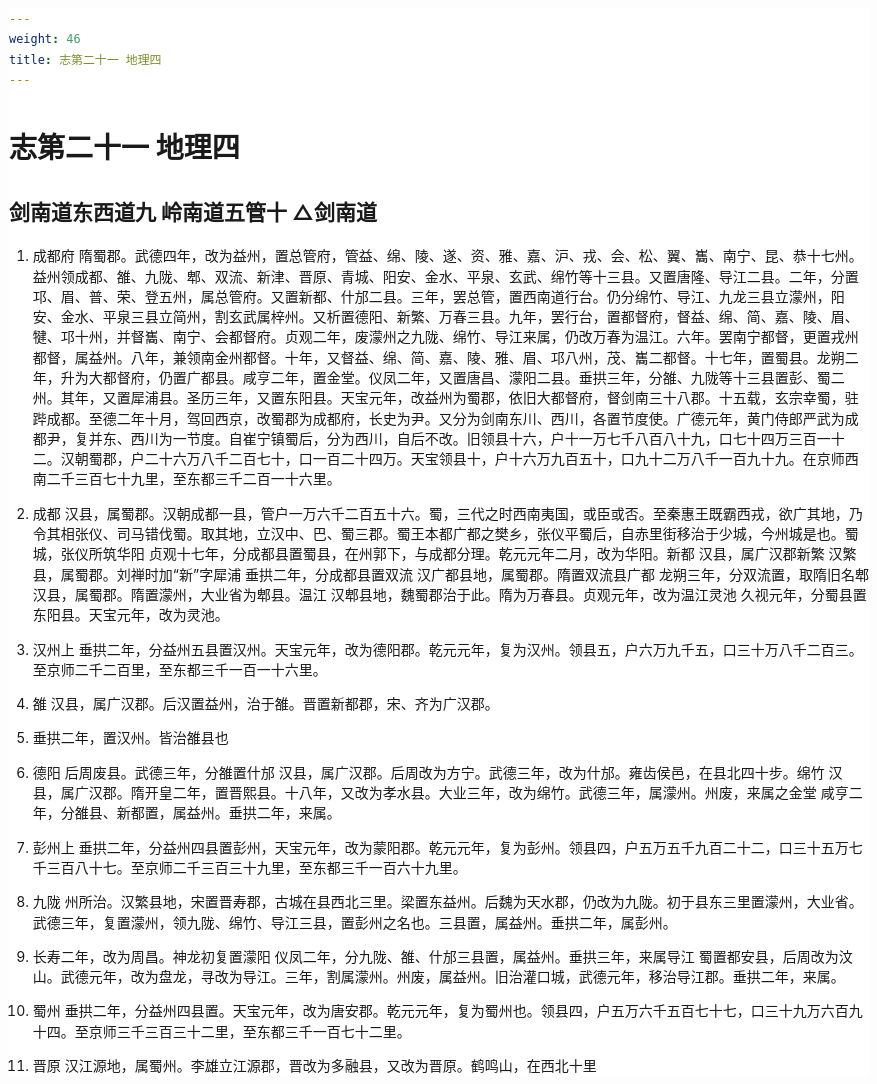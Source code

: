 ```yaml
---
weight: 46
title: 志第二十一 地理四
---
```


# 志第二十一 地理四

## 剑南道东西道九 岭南道五管十 △剑南道

1. <span id="志第二十一_地理四-剑南道东西道九_岭南道五管十_△剑南道-1"></span>
成都府 隋蜀郡。武德四年，改为益州，置总管府，管益、绵、陵、遂、资、雅、嘉、沪、戎、会、松、翼、巂、南宁、昆、恭十七州。益州领成都、雒、九陇、郫、双流、新津、晋原、青城、阳安、金水、平泉、玄武、绵竹等十三县。又置唐隆、导江二县。二年，分置邛、眉、普、荣、登五州，属总管府。又置新都、什邡二县。三年，罢总管，置西南道行台。仍分绵竹、导江、九龙三县立濛州，阳安、金水、平泉三县立简州，割玄武属梓州。又析置德阳、新繁、万春三县。九年，罢行台，置都督府，督益、绵、简、嘉、陵、眉、犍、邛十州，并督巂、南宁、会都督府。贞观二年，废濛州之九陇、绵竹、导江来属，仍改万春为温江。六年。罢南宁都督，更置戎州都督，属益州。八年，兼领南金州都督。十年，又督益、绵、简、嘉、陵、雅、眉、邛八州，茂、巂二都督。十七年，置蜀县。龙朔二年，升为大都督府，仍置广都县。咸亨二年，置金堂。仪凤二年，又置唐昌、濛阳二县。垂拱三年，分雒、九陇等十三县置彭、蜀二州。其年，又置犀浦县。圣历三年，又置东阳县。天宝元年，改益州为蜀郡，依旧大都督府，督剑南三十八郡。十五载，玄宗幸蜀，驻跸成都。至德二年十月，驾回西京，改蜀郡为成都府，长史为尹。又分为剑南东川、西川，各置节度使。广德元年，黄门侍郎严武为成都尹，复并东、西川为一节度。自崔宁镇蜀后，分为西川，自后不改。旧领县十六，户十一万七千八百八十九，口七十四万三百一十二。汉朝蜀郡，户二十六万八千二百七十，口一百二十四万。天宝领县十，户十六万九百五十，口九十二万八千一百九十九。在京师西南二千三百七十九里，至东都三千二百一十六里。

2. <span id="志第二十一_地理四-剑南道东西道九_岭南道五管十_△剑南道-2"></span>
成都 汉县，属蜀郡。汉朝成都一县，管户一万六千二百五十六。蜀，三代之时西南夷国，或臣或否。至秦惠王既霸西戎，欲广其地，乃令其相张仪、司马错伐蜀。取其地，立汉中、巴、蜀三郡。蜀王本都广都之樊乡，张仪平蜀后，自赤里街移治于少城，今州城是也。蜀城，张仪所筑华阳 贞观十七年，分成都县置蜀县，在州郭下，与成都分理。乾元元年二月，改为华阳。新都 汉县，属广汉郡新繁 汉繁县，属蜀郡。刘禅时加“新”字犀浦 垂拱二年，分成都县置双流 汉广都县地，属蜀郡。隋置双流县广都 龙朔三年，分双流置，取隋旧名郫 汉县，属蜀郡。隋置濛州，大业省为郫县。温江 汉郫县地，魏蜀郡治于此。隋为万春县。贞观元年，改为温江灵池 久视元年，分蜀县置东阳县。天宝元年，改为灵池。

3. <span id="志第二十一_地理四-剑南道东西道九_岭南道五管十_△剑南道-3"></span>
汉州上 垂拱二年，分益州五县置汉州。天宝元年，改为德阳郡。乾元元年，复为汉州。领县五，户六万九千五，口三十万八千二百三。至京师二千二百里，至东都三千一百一十六里。

4. <span id="志第二十一_地理四-剑南道东西道九_岭南道五管十_△剑南道-4"></span>
雒 汉县，属广汉郡。后汉置益州，治于雒。晋置新都郡，宋、齐为广汉郡。

5. <span id="志第二十一_地理四-剑南道东西道九_岭南道五管十_△剑南道-5"></span>
垂拱二年，置汉州。皆治雒县也

6. <span id="志第二十一_地理四-剑南道东西道九_岭南道五管十_△剑南道-6"></span>
德阳 后周废县。武德三年，分雒置什邡 汉县，属广汉郡。后周改为方宁。武德三年，改为什邡。雍齿侯邑，在县北四十步。绵竹 汉县，属广汉郡。隋开皇二年，置晋熙县。十八年，又改为孝水县。大业三年，改为绵竹。武德三年，属濛州。州废，来属之金堂 咸亨二年，分雒县、新都置，属益州。垂拱二年，来属。

7. <span id="志第二十一_地理四-剑南道东西道九_岭南道五管十_△剑南道-7"></span>
彭州上 垂拱二年，分益州四县置彭州，天宝元年，改为蒙阳郡。乾元元年，复为彭州。领县四，户五万五千九百二十二，口三十五万七千三百八十七。至京师二千三百三十九里，至东都三千一百六十九里。

8. <span id="志第二十一_地理四-剑南道东西道九_岭南道五管十_△剑南道-8"></span>
九陇 州所治。汉繁县地，宋置晋寿郡，古城在县西北三里。梁置东益州。后魏为天水郡，仍改为九陇。初于县东三里置濛州，大业省。武德三年，复置濛州，领九陇、绵竹、导江三县，置彭州之名也。三县置，属益州。垂拱二年，属彭州。

9. <span id="志第二十一_地理四-剑南道东西道九_岭南道五管十_△剑南道-9"></span>
长寿二年，改为周昌。神龙初复置濛阳 仪凤二年，分九陇、雒、什邡三县置，属益州。垂拱三年，来属导江 蜀置都安县，后周改为汶山。武德元年，改为盘龙，寻改为导江。三年，割属濛州。州废，属益州。旧治灌口城，武德元年，移治导江郡。垂拱二年，来属。

10. <span id="志第二十一_地理四-剑南道东西道九_岭南道五管十_△剑南道-10"></span>
蜀州 垂拱二年，分益州四县置。天宝元年，改为唐安郡。乾元元年，复为蜀州也。领县四，户五万六千五百七十七，口三十九万六百九十四。至京师三千三百三十二里，至东都三千一百七十二里。

11. <span id="志第二十一_地理四-剑南道东西道九_岭南道五管十_△剑南道-11"></span>
晋原 汉江源地，属蜀州。李雄立江源郡，晋改为多融县，又改为晋原。鹤鸣山，在西北十里
